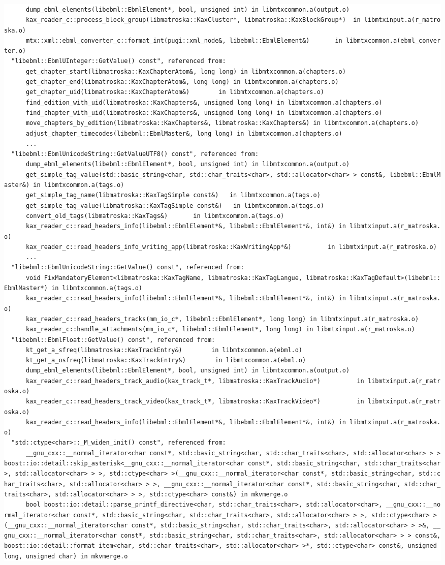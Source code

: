 ```
      dump_ebml_elements(libebml::EbmlElement*, bool, unsigned int) in libmtxcommon.a(output.o)
      kax_reader_c::process_block_group(libmatroska::KaxCluster*, libmatroska::KaxBlockGroup*)  in libmtxinput.a(r_matroska.o)
      mtx::xml::ebml_converter_c::format_int(pugi::xml_node&, libebml::EbmlElement&)       in libmtxcommon.a(ebml_converter.o)
  "libebml::EbmlUInteger::GetValue() const", referenced from:
      get_chapter_start(libmatroska::KaxChapterAtom&, long long) in libmtxcommon.a(chapters.o)
      get_chapter_end(libmatroska::KaxChapterAtom&, long long) in libmtxcommon.a(chapters.o)
      get_chapter_uid(libmatroska::KaxChapterAtom&)        in libmtxcommon.a(chapters.o)
      find_edition_with_uid(libmatroska::KaxChapters&, unsigned long long) in libmtxcommon.a(chapters.o)
      find_chapter_with_uid(libmatroska::KaxChapters&, unsigned long long) in libmtxcommon.a(chapters.o)
      move_chapters_by_edition(libmatroska::KaxChapters&, libmatroska::KaxChapters&) in libmtxcommon.a(chapters.o)
      adjust_chapter_timecodes(libebml::EbmlMaster&, long long) in libmtxcommon.a(chapters.o)
      ...
  "libebml::EbmlUnicodeString::GetValueUTF8() const", referenced from:
      dump_ebml_elements(libebml::EbmlElement*, bool, unsigned int) in libmtxcommon.a(output.o)
      get_simple_tag_value(std::basic_string<char, std::char_traits<char>, std::allocator<char> > const&, libebml::EbmlMaster&) in libmtxcommon.a(tags.o)
      get_simple_tag_name(libmatroska::KaxTagSimple const&)   in libmtxcommon.a(tags.o)
      get_simple_tag_value(libmatroska::KaxTagSimple const&)   in libmtxcommon.a(tags.o)
      convert_old_tags(libmatroska::KaxTags&)       in libmtxcommon.a(tags.o)
      kax_reader_c::read_headers_info(libebml::EbmlElement*&, libebml::EbmlElement*&, int&) in libmtxinput.a(r_matroska.o)
      kax_reader_c::read_headers_info_writing_app(libmatroska::KaxWritingApp*&)          in libmtxinput.a(r_matroska.o)
      ...
  "libebml::EbmlUnicodeString::GetValue() const", referenced from:
      void FixMandatoryElement<libmatroska::KaxTagName, libmatroska::KaxTagLangue, libmatroska::KaxTagDefault>(libebml::EbmlMaster*) in libmtxcommon.a(tags.o)
      kax_reader_c::read_headers_info(libebml::EbmlElement*&, libebml::EbmlElement*&, int&) in libmtxinput.a(r_matroska.o)
      kax_reader_c::read_headers_tracks(mm_io_c*, libebml::EbmlElement*, long long) in libmtxinput.a(r_matroska.o)
      kax_reader_c::handle_attachments(mm_io_c*, libebml::EbmlElement*, long long) in libmtxinput.a(r_matroska.o)
  "libebml::EbmlFloat::GetValue() const", referenced from:
      kt_get_a_sfreq(libmatroska::KaxTrackEntry&)        in libmtxcommon.a(ebml.o)
      kt_get_a_osfreq(libmatroska::KaxTrackEntry&)        in libmtxcommon.a(ebml.o)
      dump_ebml_elements(libebml::EbmlElement*, bool, unsigned int) in libmtxcommon.a(output.o)
      kax_reader_c::read_headers_track_audio(kax_track_t*, libmatroska::KaxTrackAudio*)          in libmtxinput.a(r_matroska.o)
      kax_reader_c::read_headers_track_video(kax_track_t*, libmatroska::KaxTrackVideo*)          in libmtxinput.a(r_matroska.o)
      kax_reader_c::read_headers_info(libebml::EbmlElement*&, libebml::EbmlElement*&, int&) in libmtxinput.a(r_matroska.o)
  "std::ctype<char>::_M_widen_init() const", referenced from:
      __gnu_cxx::__normal_iterator<char const*, std::basic_string<char, std::char_traits<char>, std::allocator<char> > > boost::io::detail::skip_asterisk<__gnu_cxx::__normal_iterator<char const*, std::basic_string<char, std::char_traits<char>, std::allocator<char> > >, std::ctype<char> >(__gnu_cxx::__normal_iterator<char const*, std::basic_string<char, std::char_traits<char>, std::allocator<char> > >, __gnu_cxx::__normal_iterator<char const*, std::basic_string<char, std::char_traits<char>, std::allocator<char> > >, std::ctype<char> const&) in mkvmerge.o
      bool boost::io::detail::parse_printf_directive<char, std::char_traits<char>, std::allocator<char>, __gnu_cxx::__normal_iterator<char const*, std::basic_string<char, std::char_traits<char>, std::allocator<char> > >, std::ctype<char> >(__gnu_cxx::__normal_iterator<char const*, std::basic_string<char, std::char_traits<char>, std::allocator<char> > >&, __gnu_cxx::__normal_iterator<char const*, std::basic_string<char, std::char_traits<char>, std::allocator<char> > > const&, boost::io::detail::format_item<char, std::char_traits<char>, std::allocator<char> >*, std::ctype<char> const&, unsigned long, unsigned char) in mkvmerge.o
```
